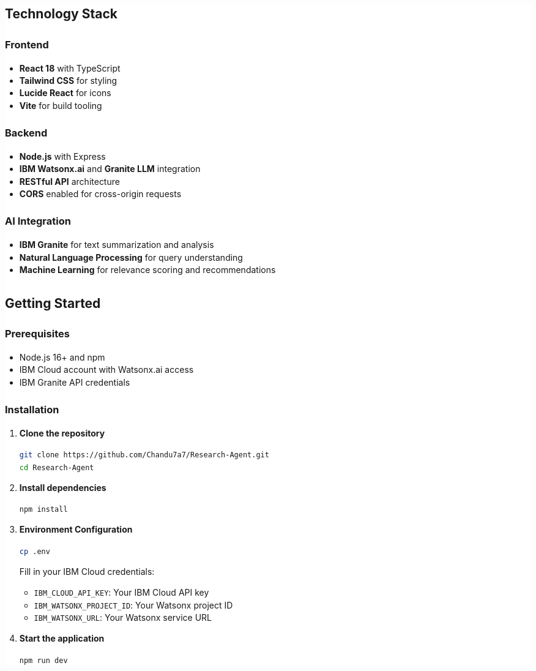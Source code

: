 ## Technology Stack

### Frontend
- **React 18** with TypeScript
- **Tailwind CSS** for styling
- **Lucide React** for icons
- **Vite** for build tooling

### Backend
- **Node.js** with Express
- **IBM Watsonx.ai** and **Granite LLM** integration
- **RESTful API** architecture
- **CORS** enabled for cross-origin requests

### AI Integration
- **IBM Granite** for text summarization and analysis
- **Natural Language Processing** for query understanding
- **Machine Learning** for relevance scoring and recommendations

## Getting Started

### Prerequisites
- Node.js 16+ and npm
- IBM Cloud account with Watsonx.ai access
- IBM Granite API credentials

### Installation

1. **Clone the repository**
   ```bash
   git clone https://github.com/Chandu7a7/Research-Agent.git
   cd Research-Agent
   ```

2. **Install dependencies**
   ```bash
   npm install
   ```

3. **Environment Configuration**
   ```bash
   cp .env
   ```
   
   Fill in your IBM Cloud credentials:
   - `IBM_CLOUD_API_KEY`: Your IBM Cloud API key
   - `IBM_WATSONX_PROJECT_ID`: Your Watsonx project ID
   - `IBM_WATSONX_URL`: Your Watsonx service URL

4. **Start the application**
   ```bash
   npm run dev
   ```
